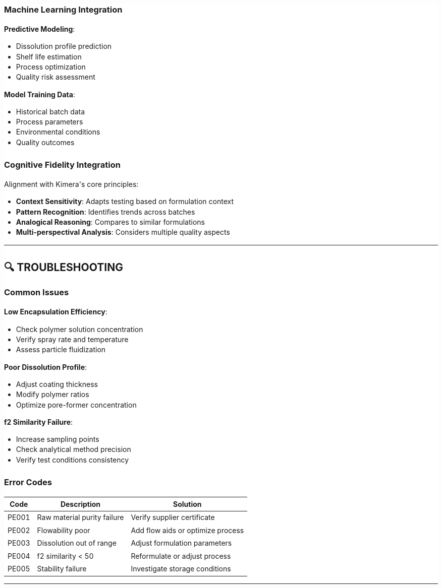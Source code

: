 ### **Machine Learning Integration**

**Predictive Modeling**:
- Dissolution profile prediction
- Shelf life estimation
- Process optimization
- Quality risk assessment

**Model Training Data**:
- Historical batch data
- Process parameters
- Environmental conditions
- Quality outcomes

### **Cognitive Fidelity Integration**

Alignment with Kimera's core principles:
- **Context Sensitivity**: Adapts testing based on formulation context
- **Pattern Recognition**: Identifies trends across batches
- **Analogical Reasoning**: Compares to similar formulations
- **Multi-perspectival Analysis**: Considers multiple quality aspects

---

## 🔍 TROUBLESHOOTING

### **Common Issues**

**Low Encapsulation Efficiency**:
- Check polymer solution concentration
- Verify spray rate and temperature
- Assess particle fluidization

**Poor Dissolution Profile**:
- Adjust coating thickness
- Modify polymer ratios
- Optimize pore-former concentration

**f2 Similarity Failure**:
- Increase sampling points
- Check analytical method precision
- Verify test conditions consistency

### **Error Codes**

| Code | Description | Solution |
|------|-------------|----------|
| PE001 | Raw material purity failure | Verify supplier certificate |
| PE002 | Flowability poor | Add flow aids or optimize process |
| PE003 | Dissolution out of range | Adjust formulation parameters |
| PE004 | f2 similarity < 50 | Reformulate or adjust process |
| PE005 | Stability failure | Investigate storage conditions |

---